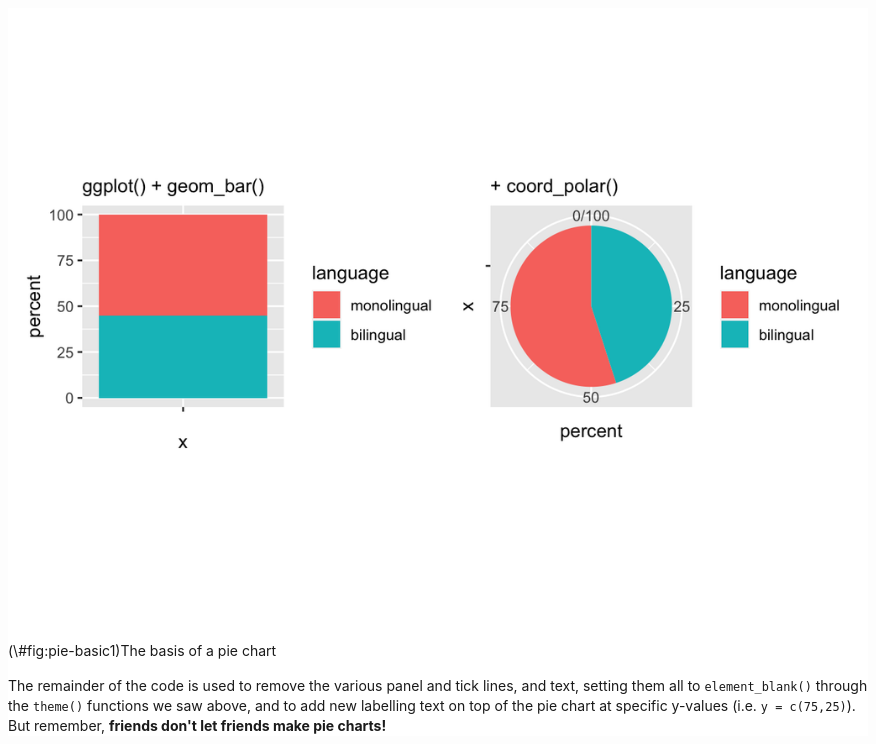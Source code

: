 <img src="appendix-c-advplots_files/figure-html/pie-basic1-1.png" alt="The basis of a pie chart" width="100%" />
<p class="caption">(\#fig:pie-basic1)The basis of a pie chart</p>
</div>

The remainder of the code is used to remove the various panel and tick lines, and text, setting them all to `element_blank()` through the `theme()` functions we saw above, and to add new labelling text on top of the pie chart at specific y-values (i.e. `y = c(75,25)`). But remember, **friends don't let friends make pie charts!**

